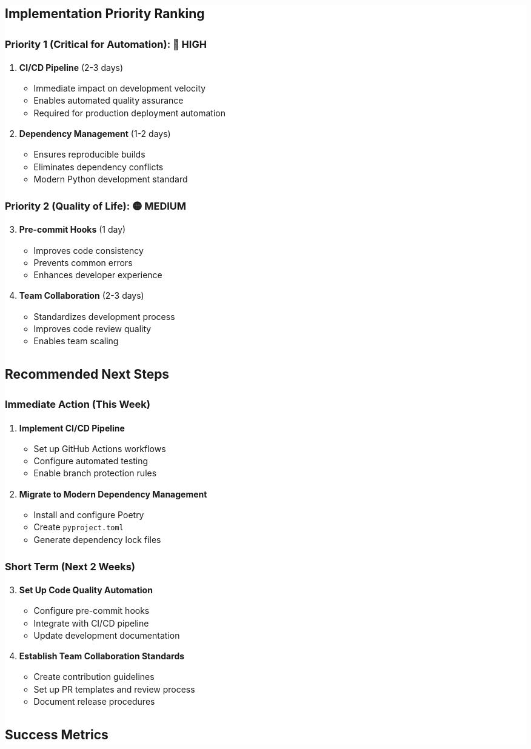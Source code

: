 ## Implementation Priority Ranking

### **Priority 1 (Critical for Automation)**: 🔴 **HIGH**
1. **CI/CD Pipeline** (2-3 days)
   - Immediate impact on development velocity
   - Enables automated quality assurance
   - Required for production deployment automation

2. **Dependency Management** (1-2 days)
   - Ensures reproducible builds
   - Eliminates dependency conflicts
   - Modern Python development standard

### **Priority 2 (Quality of Life)**: 🟡 **MEDIUM**
3. **Pre-commit Hooks** (1 day)
   - Improves code consistency
   - Prevents common errors
   - Enhances developer experience

4. **Team Collaboration** (2-3 days)
   - Standardizes development process
   - Improves code review quality
   - Enables team scaling

## Recommended Next Steps

### **Immediate Action (This Week)**
1. **Implement CI/CD Pipeline**
   - Set up GitHub Actions workflows
   - Configure automated testing
   - Enable branch protection rules

2. **Migrate to Modern Dependency Management**
   - Install and configure Poetry
   - Create `pyproject.toml`
   - Generate dependency lock files

### **Short Term (Next 2 Weeks)**  
3. **Set Up Code Quality Automation**
   - Configure pre-commit hooks
   - Integrate with CI/CD pipeline
   - Update development documentation

4. **Establish Team Collaboration Standards**
   - Create contribution guidelines
   - Set up PR templates and review process
   - Document release procedures

## Success Metrics
